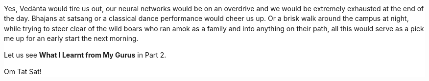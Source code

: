 Yes, Vedānta would tire us out, our neural networks would be on an overdrive and we would be extremely exhausted at the end of the day. Bhajans at satsang or a classical dance performance would cheer us up. Or a brisk walk around the campus at night, while trying to steer clear of the wild boars who ran amok as a family and into anything on their path, all this would serve as a pick me up for an early start the next morning.

Let us see **What I Learnt from My Gurus** in Part 2.

Om Tat Sat!